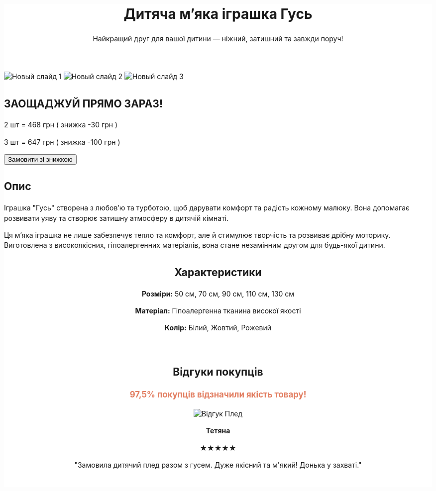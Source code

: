 <div class="container">
  
  <header>
    <h1>Дитяча м’яка іграшка Гусь</h1>
    <p>Найкращий друг для вашої дитини — ніжний, затишний та завжди поруч!</p>
  </header>
  
  
  <section class="slider">
    <div class="slides">
      <!-- Нові слайди -->
      <img src="https://images.prom.ua/4365671825_w640_h640_4365671825.jpg" alt="Новый слайд 1">
      <img src="https://images.prom.ua/5853357988_w640_h640_5853357988.jpg" alt="Новый слайд 2">
      <img src="https://content.rozetka.com.ua/goods/images/big/357134972.jpg" alt="Новый слайд 3">
    </div>
  </section>
  
  
  <section class="promo">
    <div class="promo-box">
      <h2>ЗАОЩАДЖУЙ ПРЯМО ЗАРАЗ!</h2>
      <p>2 шт = 468 грн ( знижка -30 грн )</p>
      <p>3 шт = 647 грн ( знижка -100 грн )</p>
    </div>
  </section>
  
  
  <section class="order-discount">
    <button onclick="document.getElementById('order').scrollIntoView({ behavior: 'smooth' });">
      Замовити зі знижкою
    </button>
  </section>
  
  
  <section class="description">
    <h2 class="section-title">Опис</h2>
    <p>Іграшка "Гусь" створена з любов’ю та турботою, щоб дарувати комфорт та радість кожному малюку. Вона допомагає розвивати уяву та створює затишну атмосферу в дитячій кімнаті.</p>
    <p>Ця м’яка іграшка не лише забезпечує тепло та комфорт, але й стимулює творчість та розвиває дрібну моторику. Виготовлена з високоякісних, гіпоалергенних матеріалів, вона стане незамінним другом для будь-якої дитини.</p>
  </section>
  
  
  <section class="specifications" style="text-align: center;">
    <h2 class="section-title">Характеристики</h2>
    <p><strong>Розміри:</strong> 50 см, 70 см, 90 см, 110 см, 130 см</p>
    <p><strong>Матеріал:</strong> Гіпоалергенна тканина високої якості</p>
    <p><strong>Колір:</strong> Білий, Жовтий, Рожевий</p>
  </section>
  
  
  <section class="reviews" style="text-align:center; padding:20px;">
    <h2 class="section-title">Відгуки покупців</h2>
    <p style="font-size:1.2em; color:#E27D60; font-weight:bold;">
      97,5% покупців відзначили якість товару!
    </p>
    <div class="review-cards">
      <!-- 1 -->
      <div class="review-card">
        <img src="https://via.placeholder.com/220?text=Дитячий+Плед" alt="Відгук Плед">
        <p style="font-weight:bold; margin-bottom:5px;">Тетяна</p>
        <p class="stars">★★★★★</p>
        <p>
          "Замовила дитячий плед разом з гусем. Дуже якісний та м'який! Донька у захваті."
        </p>
      </div>